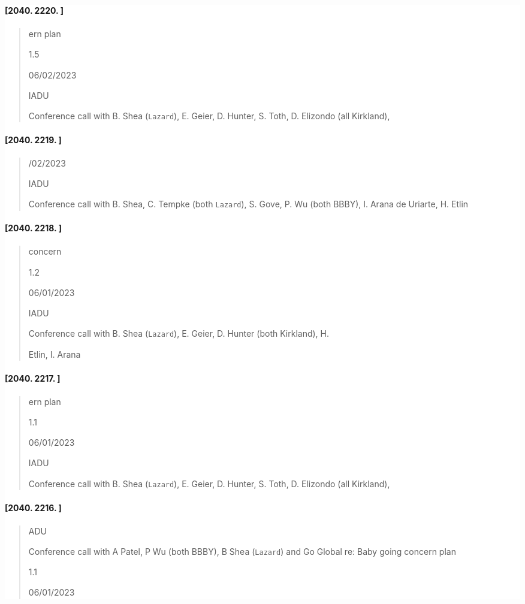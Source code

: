 #### [2040. 2220. ]
> ern plan
> 
>  1.5
> 
> 06/02/2023
> 
> IADU
> 
> Conference call with B. Shea \(`Lazard`\), E. Geier, D. Hunter, S. Toth, D. Elizondo \(all Kirkland\),

#### [2040. 2219. ]
> /02/2023
> 
> IADU
> 
> Conference call with B. Shea, C. Tempke \(both `Lazard`\), S. Gove, P. Wu \(both BBBY\), I. Arana de Uriarte, H. Etlin

#### [2040. 2218. ]
>  concern
> 
>  1.2
> 
> 06/01/2023
> 
> IADU
> 
> Conference call with B. Shea \(`Lazard`\), E. Geier, D. Hunter \(both Kirkland\), H. 
> 
> Etlin, I. Arana

#### [2040. 2217. ]
> ern plan
> 
>  1.1
> 
> 06/01/2023
> 
> IADU
> 
> Conference call with B. Shea \(`Lazard`\), E. Geier, D. Hunter, S. Toth, D. Elizondo \(all Kirkland\),

#### [2040. 2216. ]
> ADU
> 
> Conference call with A Patel, P Wu \(both BBBY\), B Shea \(`Lazard`\) and Go Global re: Baby going concern plan
> 
>  1.1
> 
> 06/01/2023
> 
